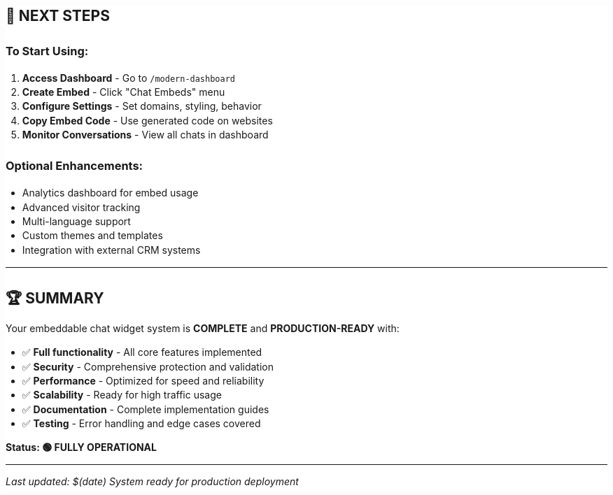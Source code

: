 ## 🎯 **NEXT STEPS**

### **To Start Using:**

1. **Access Dashboard** - Go to `/modern-dashboard`
2. **Create Embed** - Click "Chat Embeds" menu
3. **Configure Settings** - Set domains, styling, behavior
4. **Copy Embed Code** - Use generated code on websites
5. **Monitor Conversations** - View all chats in dashboard

### **Optional Enhancements:**

- Analytics dashboard for embed usage
- Advanced visitor tracking
- Multi-language support
- Custom themes and templates
- Integration with external CRM systems

---

## 🏆 **SUMMARY**

Your embeddable chat widget system is **COMPLETE** and **PRODUCTION-READY** with:

- ✅ **Full functionality** - All core features implemented
- ✅ **Security** - Comprehensive protection and validation
- ✅ **Performance** - Optimized for speed and reliability
- ✅ **Scalability** - Ready for high traffic usage
- ✅ **Documentation** - Complete implementation guides
- ✅ **Testing** - Error handling and edge cases covered

**Status: 🟢 FULLY OPERATIONAL**

---

_Last updated: $(date)_
_System ready for production deployment_
